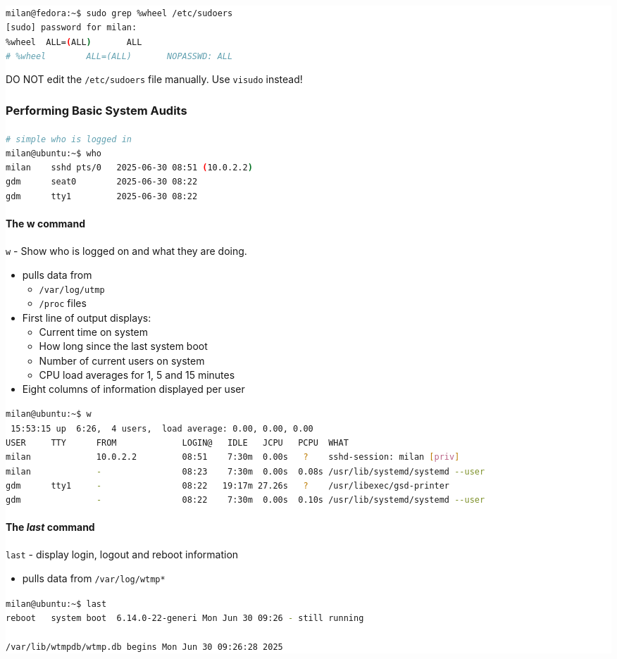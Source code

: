 ```bash
milan@fedora:~$ sudo grep %wheel /etc/sudoers
[sudo] password for milan:
%wheel  ALL=(ALL)       ALL
# %wheel        ALL=(ALL)       NOPASSWD: ALL
```


DO NOT edit the `/etc/sudoers` file manually. Use `visudo` instead!

### Performing Basic System Audits

```bash
# simple who is logged in
milan@ubuntu:~$ who
milan    sshd pts/0   2025-06-30 08:51 (10.0.2.2)
gdm      seat0        2025-06-30 08:22
gdm      tty1         2025-06-30 08:22
```

#### The w command

`w` - Show who is logged on and what they are doing.

- pulls data from
	- `/var/log/utmp`
	- `/proc` files
- First line of output displays:
	- Current time on system
	- How long since the last system boot
	- Number of current users on system
	- CPU load averages for 1, 5 and 15 minutes
- Eight columns of information displayed per user

```bash
milan@ubuntu:~$ w
 15:53:15 up  6:26,  4 users,  load average: 0.00, 0.00, 0.00
USER     TTY      FROM             LOGIN@   IDLE   JCPU   PCPU  WHAT
milan             10.0.2.2         08:51    7:30m  0.00s   ?    sshd-session: milan [priv]
milan             -                08:23    7:30m  0.00s  0.08s /usr/lib/systemd/systemd --user
gdm      tty1     -                08:22   19:17m 27.26s   ?    /usr/libexec/gsd-printer
gdm               -                08:22    7:30m  0.00s  0.10s /usr/lib/systemd/systemd --user
```


#### The _last_ command

`last` - display login, logout and reboot information

- pulls data from `/var/log/wtmp*`
```bash
milan@ubuntu:~$ last
reboot   system boot  6.14.0-22-generi Mon Jun 30 09:26 - still running

/var/lib/wtmpdb/wtmp.db begins Mon Jun 30 09:26:28 2025
```
